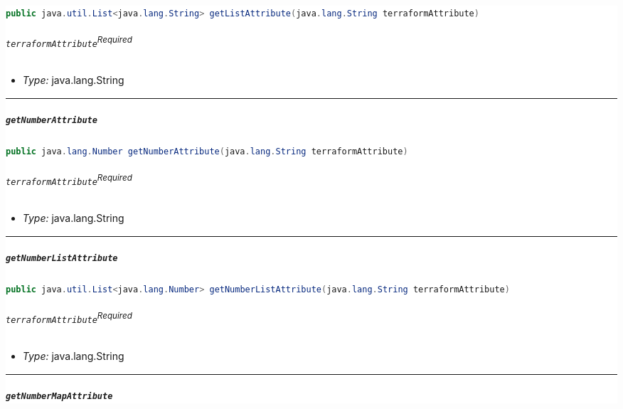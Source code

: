 ```java
public java.util.List<java.lang.String> getListAttribute(java.lang.String terraformAttribute)
```

###### `terraformAttribute`<sup>Required</sup> <a name="terraformAttribute" id="rhizo-co-terraform-provider-wiz.dataWizHostConfigRules.DataWizHostConfigRulesHostConfigurationRulesOutputReference.getListAttribute.parameter.terraformAttribute"></a>

- *Type:* java.lang.String

---

##### `getNumberAttribute` <a name="getNumberAttribute" id="rhizo-co-terraform-provider-wiz.dataWizHostConfigRules.DataWizHostConfigRulesHostConfigurationRulesOutputReference.getNumberAttribute"></a>

```java
public java.lang.Number getNumberAttribute(java.lang.String terraformAttribute)
```

###### `terraformAttribute`<sup>Required</sup> <a name="terraformAttribute" id="rhizo-co-terraform-provider-wiz.dataWizHostConfigRules.DataWizHostConfigRulesHostConfigurationRulesOutputReference.getNumberAttribute.parameter.terraformAttribute"></a>

- *Type:* java.lang.String

---

##### `getNumberListAttribute` <a name="getNumberListAttribute" id="rhizo-co-terraform-provider-wiz.dataWizHostConfigRules.DataWizHostConfigRulesHostConfigurationRulesOutputReference.getNumberListAttribute"></a>

```java
public java.util.List<java.lang.Number> getNumberListAttribute(java.lang.String terraformAttribute)
```

###### `terraformAttribute`<sup>Required</sup> <a name="terraformAttribute" id="rhizo-co-terraform-provider-wiz.dataWizHostConfigRules.DataWizHostConfigRulesHostConfigurationRulesOutputReference.getNumberListAttribute.parameter.terraformAttribute"></a>

- *Type:* java.lang.String

---

##### `getNumberMapAttribute` <a name="getNumberMapAttribute" id="rhizo-co-terraform-provider-wiz.dataWizHostConfigRules.DataWizHostConfigRulesHostConfigurationRulesOutputReference.getNumberMapAttribute"></a>
